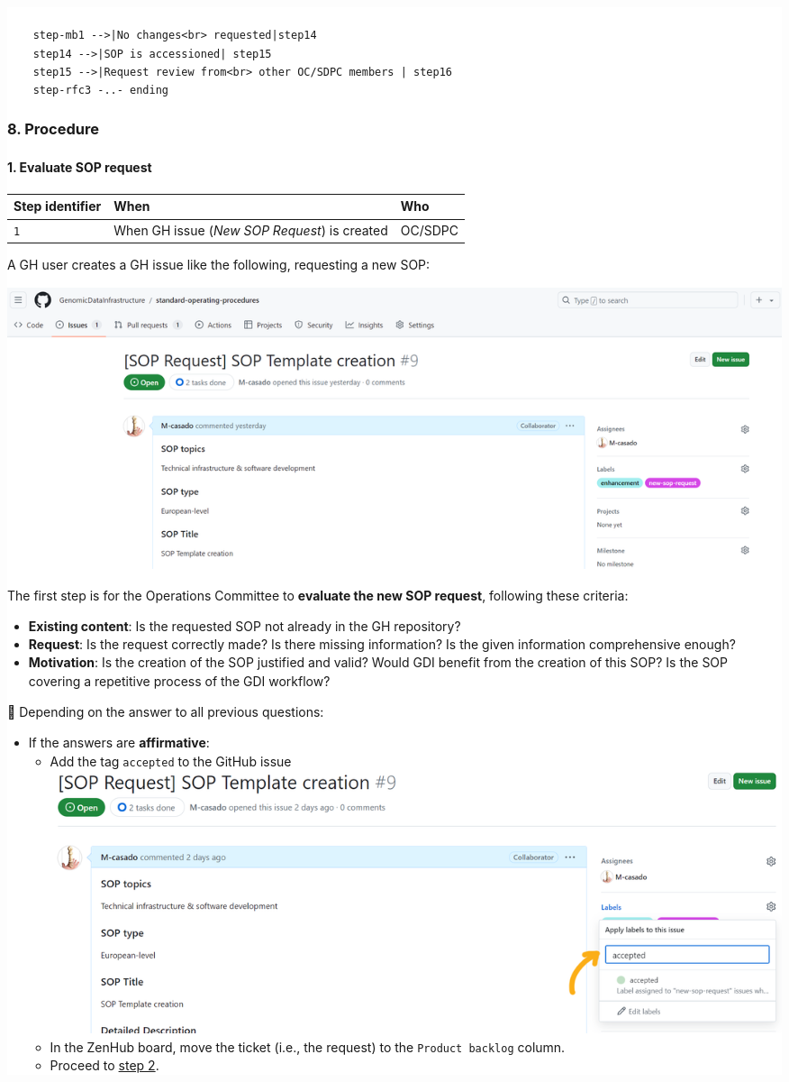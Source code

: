 ```mermaid

    step-mb1 -->|No changes<br> requested|step14
    step14 -->|SOP is accessioned| step15
    step15 -->|Request review from<br> other OC/SDPC members | step16
    step-rfc3 -..- ending
```

### 8. Procedure
#### 1. Evaluate SOP request
| Step identifier | When| Who |
|:----------------|:----|:----|
| ``1``         | When GH issue (_New SOP Request_) is created | OC/SDPC |

A GH user creates a GH issue like the following, requesting a new SOP:

![GH Issue](../../docs/images/GDI-SOP0007_1-trigger-gh-issue.png)

The first step is for the Operations Committee to **evaluate the new SOP request**, following these criteria:
- **Existing content**: Is the requested SOP not already in the GH repository?
- **Request**: Is the request correctly made? Is there missing information? Is the given information comprehensive enough?
- **Motivation**: Is the creation of the SOP justified and valid? Would GDI benefit from the creation of this SOP? Is the SOP covering a repetitive process of the GDI workflow?

🔀 Depending on the answer to all previous questions:
- If the answers are **affirmative**:
    - Add the tag ``accepted`` to the GitHub issue
    ![Adding "accepted" label to GH issue](../../docs/images/GDI-SOP0007_2-label-assignment.png)
    - In the ZenHub board, move the ticket (i.e., the request) to the ``Product backlog`` column.
    - Proceed to [step 2](#2-create-rfc-discussion).